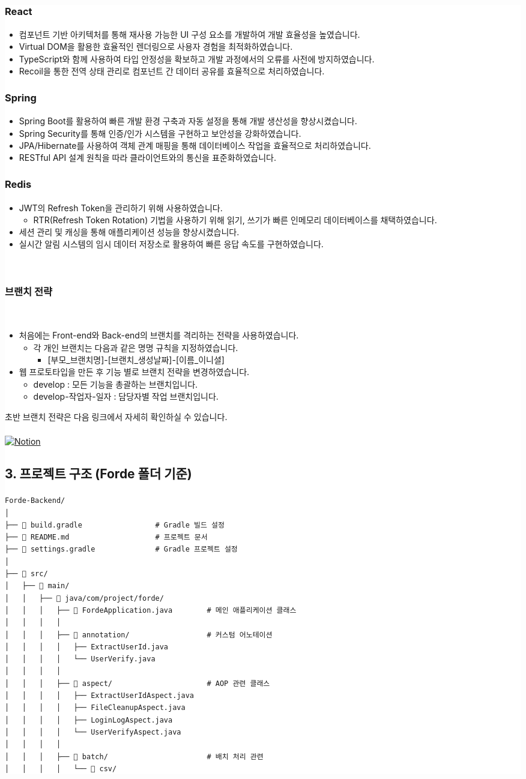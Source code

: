 ### React
- 컴포넌트 기반 아키텍처를 통해 재사용 가능한 UI 구성 요소를 개발하여 개발 효율성을 높였습니다.
- Virtual DOM을 활용한 효율적인 렌더링으로 사용자 경험을 최적화하였습니다.
- TypeScript와 함께 사용하여 타입 안정성을 확보하고 개발 과정에서의 오류를 사전에 방지하였습니다.
- Recoil을 통한 전역 상태 관리로 컴포넌트 간 데이터 공유를 효율적으로 처리하였습니다.
    
### Spring
- Spring Boot를 활용하여 빠른 개발 환경 구축과 자동 설정을 통해 개발 생산성을 향상시켰습니다.
- Spring Security를 통해 인증/인가 시스템을 구현하고 보안성을 강화하였습니다.
- JPA/Hibernate를 사용하여 객체 관계 매핑을 통해 데이터베이스 작업을 효율적으로 처리하였습니다.
- RESTful API 설계 원칙을 따라 클라이언트와의 통신을 표준화하였습니다.

### Redis
- JWT의 Refresh Token을 관리하기 위해 사용하였습니다.
  - RTR(Refresh Token Rotation) 기법을 사용하기 위해 읽기, 쓰기가 빠른 인메모리 데이터베이스를 채택하였습니다.
- 세션 관리 및 캐싱을 통해 애플리케이션 성능을 향상시켰습니다.
- 실시간 알림 시스템의 임시 데이터 저장소로 활용하여 빠른 응답 속도를 구현하였습니다.

 
<br>

### 브랜치 전략
<br>

- 처음에는 Front-end와 Back-end의 브랜치를 격리하는 전략을 사용하였습니다.
  - 각 개인 브랜치는 다음과 같은 명명 규칙을 지정하였습니다.
    - [부모_브랜치명]-[브랜치_생성날짜]-[이름_이니셜]
- 웹 프로토타입을 만든 후 기능 별로 브랜치 전략을 변경하였습니다.
  - develop : 모든 기능을 총괄하는 브랜치입니다.
  - develop-작업자-일자 : 담당자별 작업 브랜치입니다.


초반 브랜치 전략은 다음 링크에서 자세히 확인하실 수 있습니다.
<br /> <br />
[![Notion](https://img.shields.io/badge/Notion-Github_전략-000000?style=for-the-badge&logo=notion&logoColor=white)](https://www.notion.so/Github-5798cdad8ac34b18bd3f0c14e299911d)
<br>

## 3. 프로젝트 구조 (Forde 폴더 기준)

```
Forde-Backend/
│
├── 📄 build.gradle                 # Gradle 빌드 설정
├── 📄 README.md                    # 프로젝트 문서
├── 📄 settings.gradle              # Gradle 프로젝트 설정
│
├── 📂 src/
│   ├── 📂 main/
│   │   ├── 📂 java/com/project/forde/
│   │   │   ├── 📄 FordeApplication.java        # 메인 애플리케이션 클래스
│   │   │   │
│   │   │   ├── 📂 annotation/                  # 커스텀 어노테이션
│   │   │   │   ├── ExtractUserId.java
│   │   │   │   └── UserVerify.java
│   │   │   │
│   │   │   ├── 📂 aspect/                      # AOP 관련 클래스
│   │   │   │   ├── ExtractUserIdAspect.java
│   │   │   │   ├── FileCleanupAspect.java
│   │   │   │   ├── LoginLogAspect.java
│   │   │   │   └── UserVerifyAspect.java
│   │   │   │
│   │   │   ├── 📂 batch/                       # 배치 처리 관련
│   │   │   │   └── 📂 csv/
```